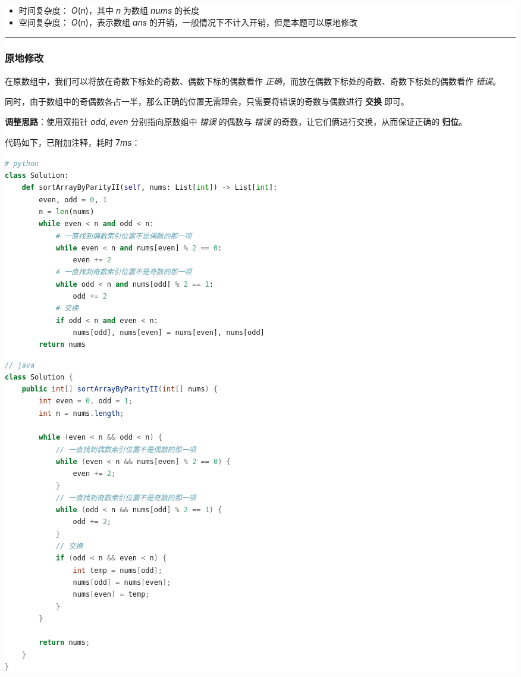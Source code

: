 - 时间复杂度： $O(n)$，其中 $n$ 为数组 $nums$ 的长度
- 空间复杂度： $O(n)$，表示数组 $ans$ 的开销，一般情况下不计入开销，但是本题可以原地修改

---

### 原地修改

在原数组中，我们可以将放在奇数下标处的奇数、偶数下标的偶数看作 *正确*，而放在偶数下标处的奇数、奇数下标处的偶数看作 *错误*。

同时，由于数组中的奇偶数各占一半，那么正确的位置无需理会，只需要将错误的奇数与偶数进行 **交换** 即可。

**调整思路**：使用双指针 $odd,even$ 分别指向原数组中 *错误* 的偶数与 *错误* 的奇数，让它们俩进行交换，从而保证正确的 **归位**。

代码如下，已附加注释，耗时 $7ms$：

```Python
# python
class Solution:
    def sortArrayByParityII(self, nums: List[int]) -> List[int]:
        even, odd = 0, 1
        n = len(nums)
        while even < n and odd < n:
            # 一直找到偶数索引位置不是偶数的那一项
            while even < n and nums[even] % 2 == 0:
                even += 2
            # 一直找到奇数索引位置不是奇数的那一项
            while odd < n and nums[odd] % 2 == 1:
                odd += 2
            # 交换
            if odd < n and even < n:
                nums[odd], nums[even] = nums[even], nums[odd]
        return nums
```

```Java
// java
class Solution {
    public int[] sortArrayByParityII(int[] nums) {
        int even = 0, odd = 1;
        int n = nums.length;

        while (even < n && odd < n) {
            // 一直找到偶数索引位置不是偶数的那一项
            while (even < n && nums[even] % 2 == 0) {
                even += 2;
            }
            // 一直找到奇数索引位置不是奇数的那一项
            while (odd < n && nums[odd] % 2 == 1) {
                odd += 2;
            }
            // 交换
            if (odd < n && even < n) {
                int temp = nums[odd];
                nums[odd] = nums[even];
                nums[even] = temp;
            }
        }

        return nums;
    }
}
```
